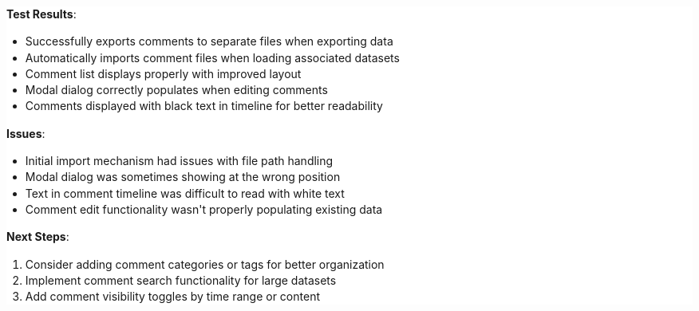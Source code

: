 **Test Results**:
- Successfully exports comments to separate files when exporting data
- Automatically imports comment files when loading associated datasets
- Comment list displays properly with improved layout
- Modal dialog correctly populates when editing comments
- Comments displayed with black text in timeline for better readability

**Issues**:
- Initial import mechanism had issues with file path handling
- Modal dialog was sometimes showing at the wrong position
- Text in comment timeline was difficult to read with white text
- Comment edit functionality wasn't properly populating existing data

**Next Steps**:
1. Consider adding comment categories or tags for better organization
2. Implement comment search functionality for large datasets
3. Add comment visibility toggles by time range or content
